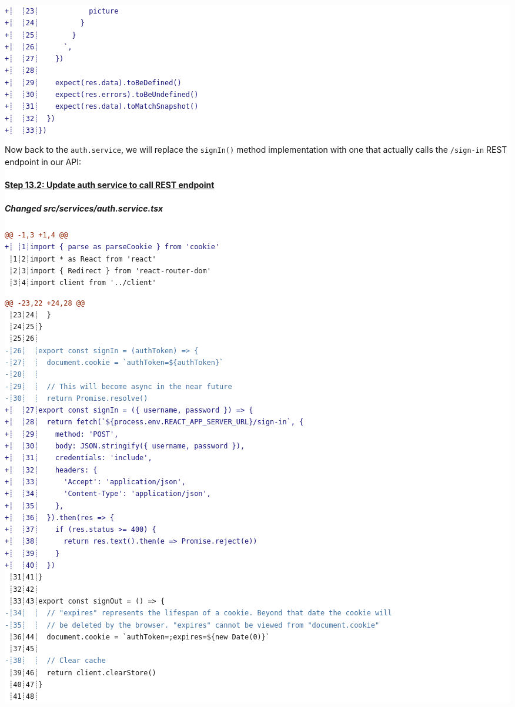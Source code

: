 ```diff
+┊  ┊23┊            picture
+┊  ┊24┊          }
+┊  ┊25┊        }
+┊  ┊26┊      `,
+┊  ┊27┊    })
+┊  ┊28┊
+┊  ┊29┊    expect(res.data).toBeDefined()
+┊  ┊30┊    expect(res.errors).toBeUndefined()
+┊  ┊31┊    expect(res.data).toMatchSnapshot()
+┊  ┊32┊  })
+┊  ┊33┊})
```

[}]: #

Now back to the `auth.service`, we will replace the `signIn()` method implementation with one that actually calls the `/sign-in` REST endpoint in our API:

[{]: <helper> (diffStep 13.2 module="client")

#### [Step 13.2: Update auth service to call REST endpoint](https://github.com/Urigo/WhatsApp-Clone-Client-React/commit/c8b2efb)

##### Changed src&#x2F;services&#x2F;auth.service.tsx
```diff
@@ -1,3 +1,4 @@
+┊ ┊1┊import { parse as parseCookie } from 'cookie'
 ┊1┊2┊import * as React from 'react'
 ┊2┊3┊import { Redirect } from 'react-router-dom'
 ┊3┊4┊import client from '../client'
```
```diff
@@ -23,22 +24,28 @@
 ┊23┊24┊  }
 ┊24┊25┊}
 ┊25┊26┊
-┊26┊  ┊export const signIn = (authToken) => {
-┊27┊  ┊  document.cookie = `authToken=${authToken}`
-┊28┊  ┊
-┊29┊  ┊  // This will become async in the near future
-┊30┊  ┊  return Promise.resolve()
+┊  ┊27┊export const signIn = ({ username, password }) => {
+┊  ┊28┊  return fetch(`${process.env.REACT_APP_SERVER_URL}/sign-in`, {
+┊  ┊29┊    method: 'POST',
+┊  ┊30┊    body: JSON.stringify({ username, password }),
+┊  ┊31┊    credentials: 'include',
+┊  ┊32┊    headers: {
+┊  ┊33┊      'Accept': 'application/json',
+┊  ┊34┊      'Content-Type': 'application/json',
+┊  ┊35┊    },
+┊  ┊36┊  }).then(res => {
+┊  ┊37┊    if (res.status >= 400) {
+┊  ┊38┊      return res.text().then(e => Promise.reject(e))
+┊  ┊39┊    }
+┊  ┊40┊  })
 ┊31┊41┊}
 ┊32┊42┊
 ┊33┊43┊export const signOut = () => {
-┊34┊  ┊  // "expires" represents the lifespan of a cookie. Beyond that date the cookie will
-┊35┊  ┊  // be deleted by the browser. "expires" cannot be viewed from "document.cookie"
 ┊36┊44┊  document.cookie = `authToken=;expires=${new Date(0)}`
 ┊37┊45┊
-┊38┊  ┊  // Clear cache
 ┊39┊46┊  return client.clearStore()
 ┊40┊47┊}
 ┊41┊48┊
```

[//]: # (head-end)
[{]: <helper> (diffStep 10.1 module="server")
[{]: <helper> (diffStep 10.2 files="app" module="server")
[{]: <helper> (diffStep 10.3 module="server")
[{]: <helper> (diffStep 10.4 module="server")
[{]: <helper> (diffStep 13.1 module="client")
[{]: <helper> (diffStep 10.5 module="server")
[{]: <helper> (diffStep 13.3 module="client")
[{]: <helper> (diffStep 13.4 module="client")
[{]: <helper> (diffStep 10.6 files="validators" module="server")
[{]: <helper> (diffStep 10.6 files="app" module="server")
[{]: <helper> (diffStep 13.5 module="client")
[{]: <helper> (diffStep 13.6 module="client")
[{]: <helper> (diffStep 13.6 module="client")